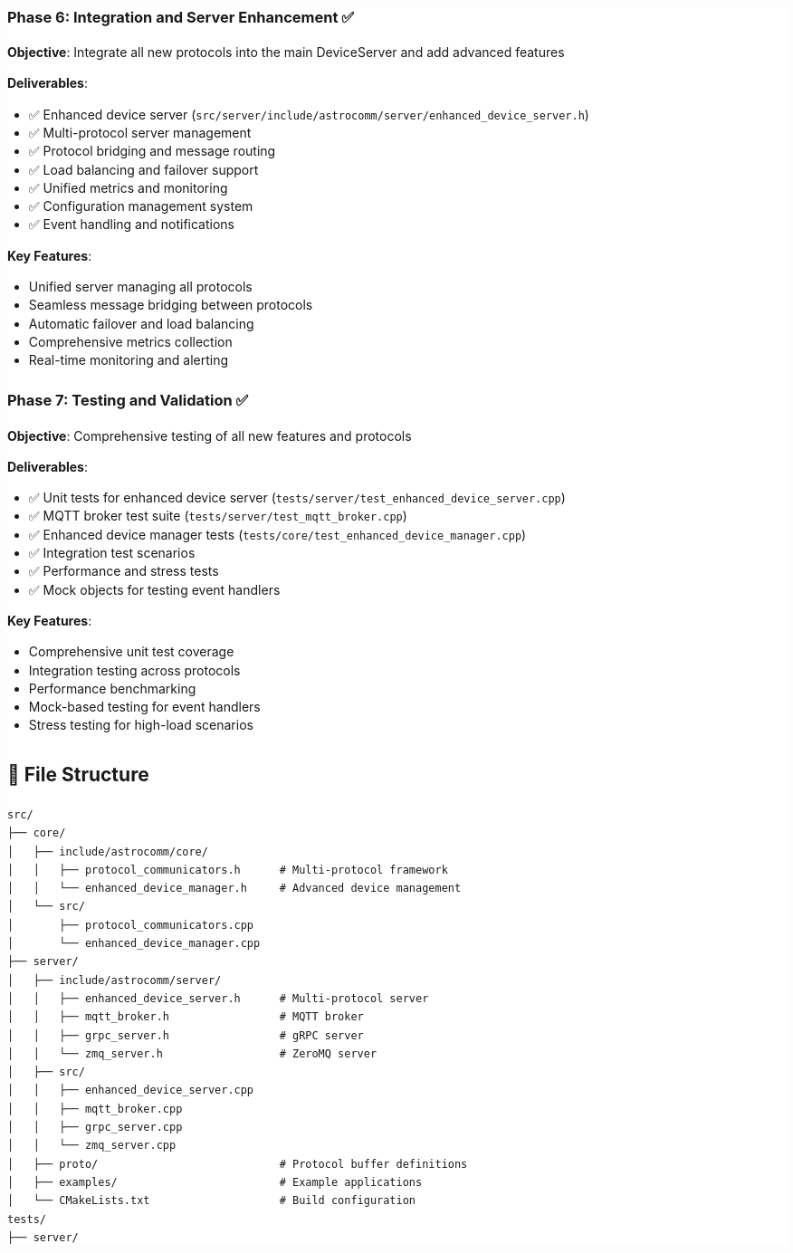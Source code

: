 ### Phase 6: Integration and Server Enhancement ✅
**Objective**: Integrate all new protocols into the main DeviceServer and add advanced features

**Deliverables**:
- ✅ Enhanced device server (`src/server/include/astrocomm/server/enhanced_device_server.h`)
- ✅ Multi-protocol server management
- ✅ Protocol bridging and message routing
- ✅ Load balancing and failover support
- ✅ Unified metrics and monitoring
- ✅ Configuration management system
- ✅ Event handling and notifications

**Key Features**:
- Unified server managing all protocols
- Seamless message bridging between protocols
- Automatic failover and load balancing
- Comprehensive metrics collection
- Real-time monitoring and alerting

### Phase 7: Testing and Validation ✅
**Objective**: Comprehensive testing of all new features and protocols

**Deliverables**:
- ✅ Unit tests for enhanced device server (`tests/server/test_enhanced_device_server.cpp`)
- ✅ MQTT broker test suite (`tests/server/test_mqtt_broker.cpp`)
- ✅ Enhanced device manager tests (`tests/core/test_enhanced_device_manager.cpp`)
- ✅ Integration test scenarios
- ✅ Performance and stress tests
- ✅ Mock objects for testing event handlers

**Key Features**:
- Comprehensive unit test coverage
- Integration testing across protocols
- Performance benchmarking
- Mock-based testing for event handlers
- Stress testing for high-load scenarios

## 📁 File Structure

```
src/
├── core/
│   ├── include/astrocomm/core/
│   │   ├── protocol_communicators.h      # Multi-protocol framework
│   │   └── enhanced_device_manager.h     # Advanced device management
│   └── src/
│       ├── protocol_communicators.cpp
│       └── enhanced_device_manager.cpp
├── server/
│   ├── include/astrocomm/server/
│   │   ├── enhanced_device_server.h      # Multi-protocol server
│   │   ├── mqtt_broker.h                 # MQTT broker
│   │   ├── grpc_server.h                 # gRPC server
│   │   └── zmq_server.h                  # ZeroMQ server
│   ├── src/
│   │   ├── enhanced_device_server.cpp
│   │   ├── mqtt_broker.cpp
│   │   ├── grpc_server.cpp
│   │   └── zmq_server.cpp
│   ├── proto/                            # Protocol buffer definitions
│   ├── examples/                         # Example applications
│   └── CMakeLists.txt                    # Build configuration
tests/
├── server/
```